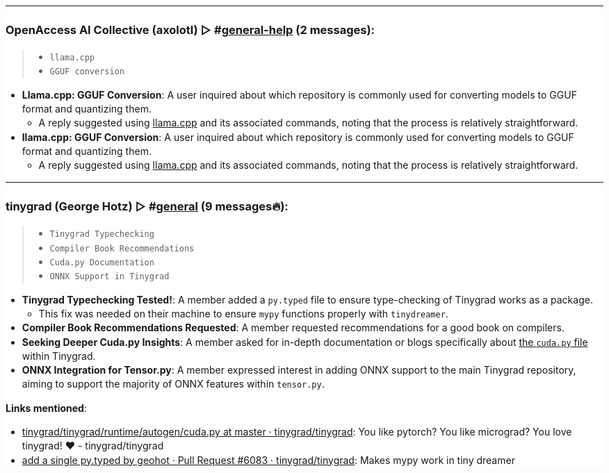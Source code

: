 </div>
  

---


### **OpenAccess AI Collective (axolotl) ▷ #[general-help](https://discord.com/channels/1104757954588196865/1110594519226925137/1273496114149986304)** (2 messages): 

> - `llama.cpp`
> - `GGUF conversion` 


- **Llama.cpp: GGUF Conversion**: A user inquired about which repository is commonly used for converting models to GGUF format and quantizing them.
   - A reply suggested using [llama.cpp](https://github.com/ggerganov/llama.cpp) and its associated commands, noting that the process is relatively straightforward.
- **llama.cpp: GGUF Conversion**: A user inquired about which repository is commonly used for converting models to GGUF format and quantizing them.
   - A reply suggested using [llama.cpp](https://github.com/ggerganov/llama.cpp) and its associated commands, noting that the process is relatively straightforward.


  

---



### **tinygrad (George Hotz) ▷ #[general](https://discord.com/channels/1068976834382925865/1068976834928193609/1273439065399627806)** (9 messages🔥): 

> - `Tinygrad Typechecking`
> - `Compiler Book Recommendations`
> - `Cuda.py Documentation`
> - `ONNX Support in Tinygrad` 


- **Tinygrad Typechecking Tested!**: A member added a `py.typed` file to ensure type-checking of Tinygrad works as a package. 
   - This fix was needed on their machine to ensure `mypy` functions properly with `tinydreamer`.
- **Compiler Book Recommendations Requested**: A member requested recommendations for a good book on compilers.
- **Seeking Deeper Cuda.py Insights**: A member asked for in-depth documentation or blogs specifically about [the `cuda.py` file](https://github.com/tinygrad/tinygrad/blob/master/tinygrad/runtime/autogen/cuda.py) within Tinygrad.
- **ONNX Integration for Tensor.py**: A member expressed interest in adding ONNX support to the main Tinygrad repository, aiming to support the majority of ONNX features within `tensor.py`.


<div class="linksMentioned">

<strong>Links mentioned</strong>:

<ul>
<li>
<a href="https://github.com/tinygrad/tinygrad/blob/master/tinygrad/runtime/autogen/cuda.py">tinygrad/tinygrad/runtime/autogen/cuda.py at master · tinygrad/tinygrad</a>: You like pytorch? You like micrograd? You love tinygrad! ❤️  - tinygrad/tinygrad</li><li><a href="https://github.com/tinygrad/tinygrad/pull/6083">add a single py.typed by geohot · Pull Request #6083 · tinygrad/tinygrad</a>: Makes mypy work in tiny dreamer
</li>
</ul>
